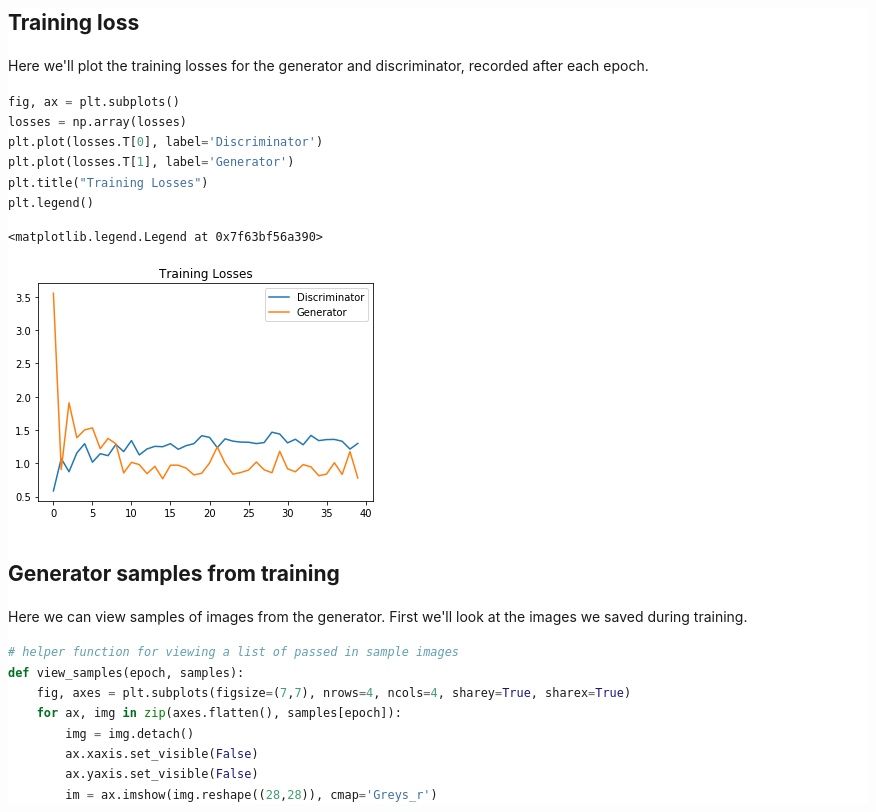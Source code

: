 
## Training loss

Here we'll plot the training losses for the generator and discriminator, recorded after each epoch.


```python
fig, ax = plt.subplots()
losses = np.array(losses)
plt.plot(losses.T[0], label='Discriminator')
plt.plot(losses.T[1], label='Generator')
plt.title("Training Losses")
plt.legend()
```




    <matplotlib.legend.Legend at 0x7f63bf56a390>




![png](output_21_1.png)


## Generator samples from training

Here we can view samples of images from the generator. First we'll look at the images we saved during training.


```python
# helper function for viewing a list of passed in sample images
def view_samples(epoch, samples):
    fig, axes = plt.subplots(figsize=(7,7), nrows=4, ncols=4, sharey=True, sharex=True)
    for ax, img in zip(axes.flatten(), samples[epoch]):
        img = img.detach()
        ax.xaxis.set_visible(False)
        ax.yaxis.set_visible(False)
        im = ax.imshow(img.reshape((28,28)), cmap='Greys_r')
```

